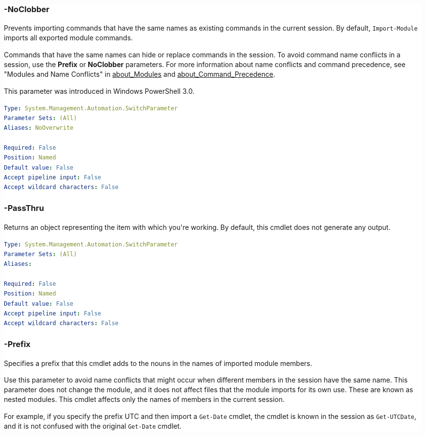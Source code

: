 ### -NoClobber

Prevents importing commands that have the same names as existing commands in the current session. By
default, `Import-Module` imports all exported module commands.

Commands that have the same names can hide or replace commands in the session. To avoid command name
conflicts in a session, use the **Prefix** or **NoClobber** parameters. For more information about
name conflicts and command precedence, see "Modules and Name Conflicts" in [about_Modules](about/about_Modules.md)
and [about_Command_Precedence](about/about_Command_Precedence.md).

This parameter was introduced in Windows PowerShell 3.0.

```yaml
Type: System.Management.Automation.SwitchParameter
Parameter Sets: (All)
Aliases: NoOverwrite

Required: False
Position: Named
Default value: False
Accept pipeline input: False
Accept wildcard characters: False
```

### -PassThru

Returns an object representing the item with which you're working. By default, this cmdlet does not
generate any output.

```yaml
Type: System.Management.Automation.SwitchParameter
Parameter Sets: (All)
Aliases:

Required: False
Position: Named
Default value: False
Accept pipeline input: False
Accept wildcard characters: False
```

### -Prefix

Specifies a prefix that this cmdlet adds to the nouns in the names of imported module members.

Use this parameter to avoid name conflicts that might occur when different members in the session
have the same name. This parameter does not change the module, and it does not affect files that the
module imports for its own use. These are known as nested modules. This cmdlet affects only the
names of members in the current session.

For example, if you specify the prefix UTC and then import a `Get-Date` cmdlet, the cmdlet is known
in the session as `Get-UTCDate`, and it is not confused with the original `Get-Date` cmdlet.
